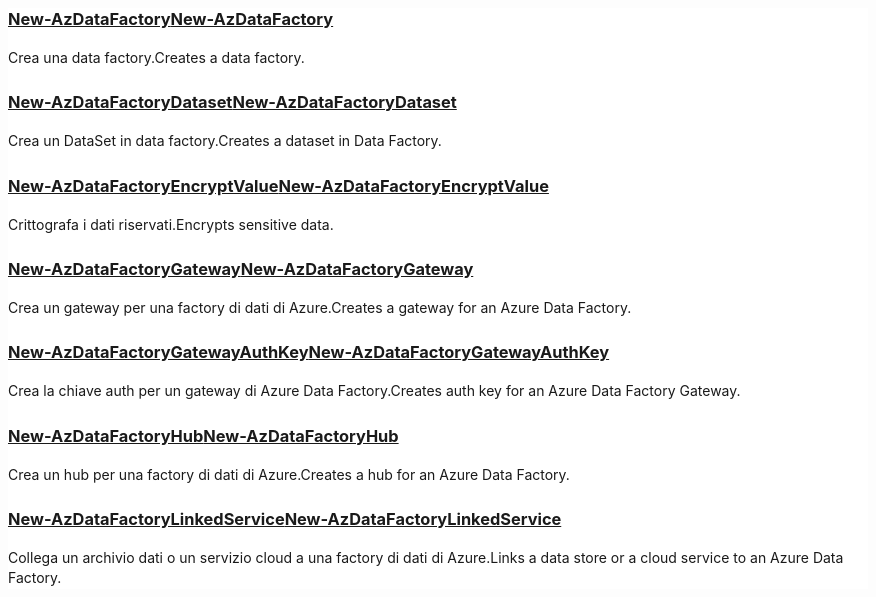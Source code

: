 ### [<span data-ttu-id="2b9b2-163">New-AzDataFactory</span><span class="sxs-lookup"><span data-stu-id="2b9b2-163">New-AzDataFactory</span></span>](New-AzDataFactory.md)
<span data-ttu-id="2b9b2-164">Crea una data factory.</span><span class="sxs-lookup"><span data-stu-id="2b9b2-164">Creates a data factory.</span></span>

### [<span data-ttu-id="2b9b2-165">New-AzDataFactoryDataset</span><span class="sxs-lookup"><span data-stu-id="2b9b2-165">New-AzDataFactoryDataset</span></span>](New-AzDataFactoryDataset.md)
<span data-ttu-id="2b9b2-166">Crea un DataSet in data factory.</span><span class="sxs-lookup"><span data-stu-id="2b9b2-166">Creates a dataset in Data Factory.</span></span>

### [<span data-ttu-id="2b9b2-167">New-AzDataFactoryEncryptValue</span><span class="sxs-lookup"><span data-stu-id="2b9b2-167">New-AzDataFactoryEncryptValue</span></span>](New-AzDataFactoryEncryptValue.md)
<span data-ttu-id="2b9b2-168">Crittografa i dati riservati.</span><span class="sxs-lookup"><span data-stu-id="2b9b2-168">Encrypts sensitive data.</span></span>

### [<span data-ttu-id="2b9b2-169">New-AzDataFactoryGateway</span><span class="sxs-lookup"><span data-stu-id="2b9b2-169">New-AzDataFactoryGateway</span></span>](New-AzDataFactoryGateway.md)
<span data-ttu-id="2b9b2-170">Crea un gateway per una factory di dati di Azure.</span><span class="sxs-lookup"><span data-stu-id="2b9b2-170">Creates a gateway for an Azure Data Factory.</span></span>

### [<span data-ttu-id="2b9b2-171">New-AzDataFactoryGatewayAuthKey</span><span class="sxs-lookup"><span data-stu-id="2b9b2-171">New-AzDataFactoryGatewayAuthKey</span></span>](New-AzDataFactoryGatewayAuthKey.md)
<span data-ttu-id="2b9b2-172">Crea la chiave auth per un gateway di Azure Data Factory.</span><span class="sxs-lookup"><span data-stu-id="2b9b2-172">Creates auth key for an Azure Data Factory Gateway.</span></span>

### [<span data-ttu-id="2b9b2-173">New-AzDataFactoryHub</span><span class="sxs-lookup"><span data-stu-id="2b9b2-173">New-AzDataFactoryHub</span></span>](New-AzDataFactoryHub.md)
<span data-ttu-id="2b9b2-174">Crea un hub per una factory di dati di Azure.</span><span class="sxs-lookup"><span data-stu-id="2b9b2-174">Creates a hub for an Azure Data Factory.</span></span>

### [<span data-ttu-id="2b9b2-175">New-AzDataFactoryLinkedService</span><span class="sxs-lookup"><span data-stu-id="2b9b2-175">New-AzDataFactoryLinkedService</span></span>](New-AzDataFactoryLinkedService.md)
<span data-ttu-id="2b9b2-176">Collega un archivio dati o un servizio cloud a una factory di dati di Azure.</span><span class="sxs-lookup"><span data-stu-id="2b9b2-176">Links a data store or a cloud service to an Azure Data Factory.</span></span>
